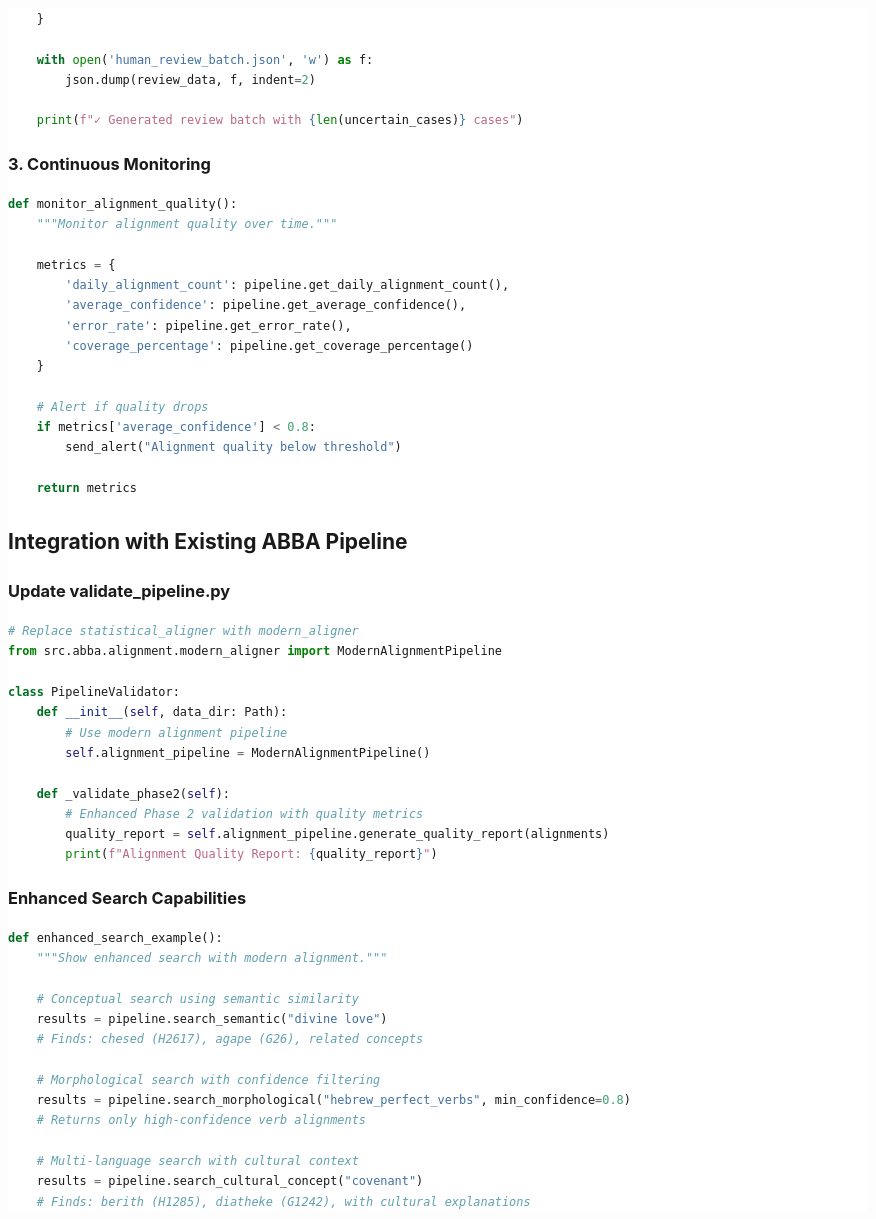 ```python
    }
    
    with open('human_review_batch.json', 'w') as f:
        json.dump(review_data, f, indent=2)
        
    print(f"✓ Generated review batch with {len(uncertain_cases)} cases")
```

### 3. Continuous Monitoring
```python
def monitor_alignment_quality():
    """Monitor alignment quality over time."""
    
    metrics = {
        'daily_alignment_count': pipeline.get_daily_alignment_count(),
        'average_confidence': pipeline.get_average_confidence(),
        'error_rate': pipeline.get_error_rate(),
        'coverage_percentage': pipeline.get_coverage_percentage()
    }
    
    # Alert if quality drops
    if metrics['average_confidence'] < 0.8:
        send_alert("Alignment quality below threshold")
        
    return metrics
```

## Integration with Existing ABBA Pipeline

### Update validate_pipeline.py
```python
# Replace statistical_aligner with modern_aligner
from src.abba.alignment.modern_aligner import ModernAlignmentPipeline

class PipelineValidator:
    def __init__(self, data_dir: Path):
        # Use modern alignment pipeline
        self.alignment_pipeline = ModernAlignmentPipeline()
        
    def _validate_phase2(self):
        # Enhanced Phase 2 validation with quality metrics
        quality_report = self.alignment_pipeline.generate_quality_report(alignments)
        print(f"Alignment Quality Report: {quality_report}")
```

### Enhanced Search Capabilities
```python
def enhanced_search_example():
    """Show enhanced search with modern alignment."""
    
    # Conceptual search using semantic similarity
    results = pipeline.search_semantic("divine love")
    # Finds: chesed (H2617), agape (G26), related concepts
    
    # Morphological search with confidence filtering
    results = pipeline.search_morphological("hebrew_perfect_verbs", min_confidence=0.8)
    # Returns only high-confidence verb alignments
    
    # Multi-language search with cultural context
    results = pipeline.search_cultural_concept("covenant")
    # Finds: berith (H1285), diatheke (G1242), with cultural explanations
```

